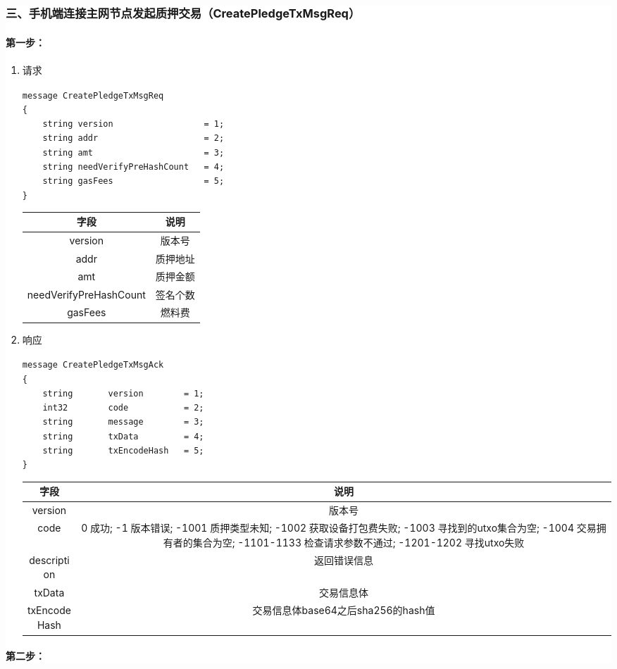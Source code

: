 ### 三、手机端连接主网节点发起质押交易（CreatePledgeTxMsgReq）

#### 第一步：

1. 请求

    ```
    message CreatePledgeTxMsgReq 
    {
        string version 					= 1;
        string addr 					= 2;
        string amt  					= 3;
        string needVerifyPreHashCount 	= 4;
        string gasFees 					= 5;
    }
    ```

    |          字段          |   说明   |
    | :--------------------: | :------: |
    |        version         |  版本号  |
    |          addr          | 质押地址 |
    |          amt           | 质押金额 |
    | needVerifyPreHashCount | 签名个数 |
    |        gasFees         |  燃料费  |

2. 响应

    ```
    message CreatePledgeTxMsgAck
    {
        string       version      	= 1;
        int32        code			= 2;
        string		 message	    = 3;
        string 		 txData			= 4;
        string       txEncodeHash   = 5;
    }
    ```

    |     字段     |                             说明                             |
    | :----------: | :----------------------------------------------------------: |
    |   version    |                            版本号                            |
    |     code     | 0 成功; -1 版本错误; -1001 质押类型未知; -1002 获取设备打包费失败; -1003 寻找到的utxo集合为空; -1004 交易拥有者的集合为空; -1101-1133 检查请求参数不通过; -1201-1202 寻找utxo失败   |
    | description  |                         返回错误信息                         |
    |    txData    |                          交易信息体                          |
    | txEncodeHash |              交易信息体base64之后sha256的hash值              |

#### 第二步：
